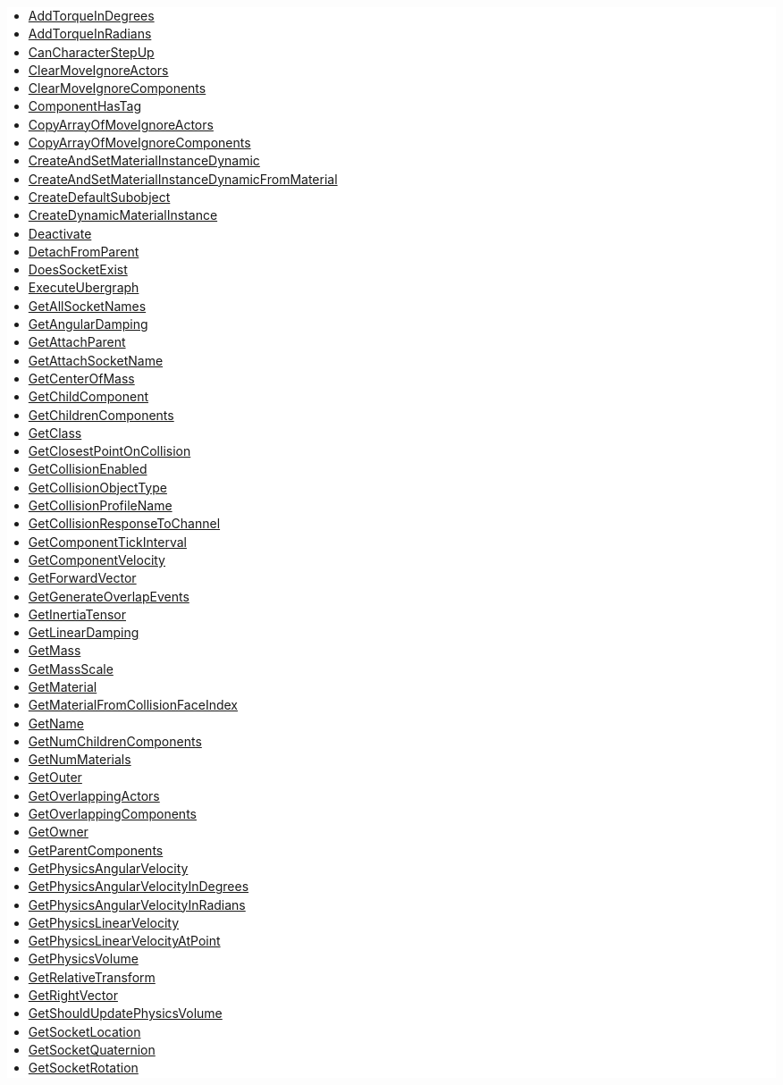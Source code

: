 - [AddTorqueInDegrees](ue_ue.TextRenderComponent.md#addtorqueindegrees)
- [AddTorqueInRadians](ue_ue.TextRenderComponent.md#addtorqueinradians)
- [CanCharacterStepUp](ue_ue.TextRenderComponent.md#cancharacterstepup)
- [ClearMoveIgnoreActors](ue_ue.TextRenderComponent.md#clearmoveignoreactors)
- [ClearMoveIgnoreComponents](ue_ue.TextRenderComponent.md#clearmoveignorecomponents)
- [ComponentHasTag](ue_ue.TextRenderComponent.md#componenthastag)
- [CopyArrayOfMoveIgnoreActors](ue_ue.TextRenderComponent.md#copyarrayofmoveignoreactors)
- [CopyArrayOfMoveIgnoreComponents](ue_ue.TextRenderComponent.md#copyarrayofmoveignorecomponents)
- [CreateAndSetMaterialInstanceDynamic](ue_ue.TextRenderComponent.md#createandsetmaterialinstancedynamic)
- [CreateAndSetMaterialInstanceDynamicFromMaterial](ue_ue.TextRenderComponent.md#createandsetmaterialinstancedynamicfrommaterial)
- [CreateDefaultSubobject](ue_ue.TextRenderComponent.md#createdefaultsubobject)
- [CreateDynamicMaterialInstance](ue_ue.TextRenderComponent.md#createdynamicmaterialinstance)
- [Deactivate](ue_ue.TextRenderComponent.md#deactivate)
- [DetachFromParent](ue_ue.TextRenderComponent.md#detachfromparent)
- [DoesSocketExist](ue_ue.TextRenderComponent.md#doessocketexist)
- [ExecuteUbergraph](ue_ue.TextRenderComponent.md#executeubergraph)
- [GetAllSocketNames](ue_ue.TextRenderComponent.md#getallsocketnames)
- [GetAngularDamping](ue_ue.TextRenderComponent.md#getangulardamping)
- [GetAttachParent](ue_ue.TextRenderComponent.md#getattachparent)
- [GetAttachSocketName](ue_ue.TextRenderComponent.md#getattachsocketname)
- [GetCenterOfMass](ue_ue.TextRenderComponent.md#getcenterofmass)
- [GetChildComponent](ue_ue.TextRenderComponent.md#getchildcomponent)
- [GetChildrenComponents](ue_ue.TextRenderComponent.md#getchildrencomponents)
- [GetClass](ue_ue.TextRenderComponent.md#getclass)
- [GetClosestPointOnCollision](ue_ue.TextRenderComponent.md#getclosestpointoncollision)
- [GetCollisionEnabled](ue_ue.TextRenderComponent.md#getcollisionenabled)
- [GetCollisionObjectType](ue_ue.TextRenderComponent.md#getcollisionobjecttype)
- [GetCollisionProfileName](ue_ue.TextRenderComponent.md#getcollisionprofilename)
- [GetCollisionResponseToChannel](ue_ue.TextRenderComponent.md#getcollisionresponsetochannel)
- [GetComponentTickInterval](ue_ue.TextRenderComponent.md#getcomponenttickinterval)
- [GetComponentVelocity](ue_ue.TextRenderComponent.md#getcomponentvelocity)
- [GetForwardVector](ue_ue.TextRenderComponent.md#getforwardvector)
- [GetGenerateOverlapEvents](ue_ue.TextRenderComponent.md#getgenerateoverlapevents)
- [GetInertiaTensor](ue_ue.TextRenderComponent.md#getinertiatensor)
- [GetLinearDamping](ue_ue.TextRenderComponent.md#getlineardamping)
- [GetMass](ue_ue.TextRenderComponent.md#getmass)
- [GetMassScale](ue_ue.TextRenderComponent.md#getmassscale)
- [GetMaterial](ue_ue.TextRenderComponent.md#getmaterial)
- [GetMaterialFromCollisionFaceIndex](ue_ue.TextRenderComponent.md#getmaterialfromcollisionfaceindex)
- [GetName](ue_ue.TextRenderComponent.md#getname)
- [GetNumChildrenComponents](ue_ue.TextRenderComponent.md#getnumchildrencomponents)
- [GetNumMaterials](ue_ue.TextRenderComponent.md#getnummaterials)
- [GetOuter](ue_ue.TextRenderComponent.md#getouter)
- [GetOverlappingActors](ue_ue.TextRenderComponent.md#getoverlappingactors)
- [GetOverlappingComponents](ue_ue.TextRenderComponent.md#getoverlappingcomponents)
- [GetOwner](ue_ue.TextRenderComponent.md#getowner)
- [GetParentComponents](ue_ue.TextRenderComponent.md#getparentcomponents)
- [GetPhysicsAngularVelocity](ue_ue.TextRenderComponent.md#getphysicsangularvelocity)
- [GetPhysicsAngularVelocityInDegrees](ue_ue.TextRenderComponent.md#getphysicsangularvelocityindegrees)
- [GetPhysicsAngularVelocityInRadians](ue_ue.TextRenderComponent.md#getphysicsangularvelocityinradians)
- [GetPhysicsLinearVelocity](ue_ue.TextRenderComponent.md#getphysicslinearvelocity)
- [GetPhysicsLinearVelocityAtPoint](ue_ue.TextRenderComponent.md#getphysicslinearvelocityatpoint)
- [GetPhysicsVolume](ue_ue.TextRenderComponent.md#getphysicsvolume)
- [GetRelativeTransform](ue_ue.TextRenderComponent.md#getrelativetransform)
- [GetRightVector](ue_ue.TextRenderComponent.md#getrightvector)
- [GetShouldUpdatePhysicsVolume](ue_ue.TextRenderComponent.md#getshouldupdatephysicsvolume)
- [GetSocketLocation](ue_ue.TextRenderComponent.md#getsocketlocation)
- [GetSocketQuaternion](ue_ue.TextRenderComponent.md#getsocketquaternion)
- [GetSocketRotation](ue_ue.TextRenderComponent.md#getsocketrotation)